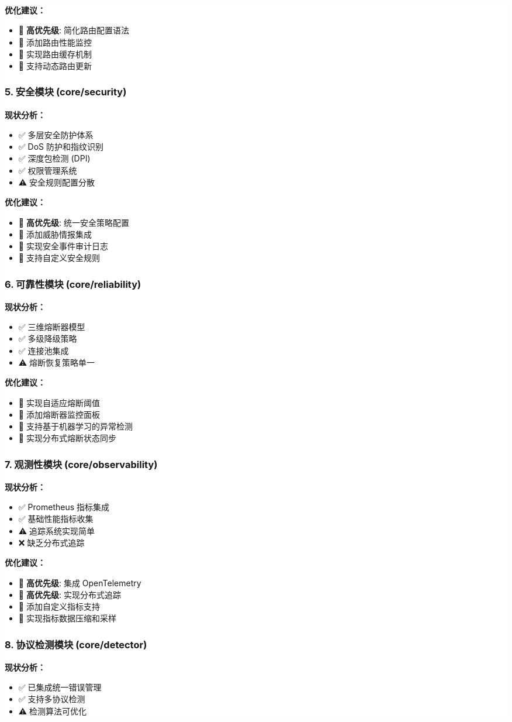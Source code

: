 **优化建议：**
- 🚀 **高优先级**: 简化路由配置语法
- 🔧 添加路由性能监控
- 🔧 实现路由缓存机制
- 🔧 支持动态路由更新

### 5. 安全模块 (core/security)

**现状分析：**
- ✅ 多层安全防护体系
- ✅ DoS 防护和指纹识别
- ✅ 深度包检测 (DPI)
- ✅ 权限管理系统
- ⚠️ 安全规则配置分散

**优化建议：**
- 🚀 **高优先级**: 统一安全策略配置
- 🔧 添加威胁情报集成
- 🔧 实现安全事件审计日志
- 🔧 支持自定义安全规则

### 6. 可靠性模块 (core/reliability)

**现状分析：**
- ✅ 三维熔断器模型
- ✅ 多级降级策略
- ✅ 连接池集成
- ⚠️ 熔断恢复策略单一

**优化建议：**
- 🔧 实现自适应熔断阈值
- 🔧 添加熔断器监控面板
- 🔧 支持基于机器学习的异常检测
- 🔧 实现分布式熔断状态同步

### 7. 观测性模块 (core/observability)

**现状分析：**
- ✅ Prometheus 指标集成
- ✅ 基础性能指标收集
- ⚠️ 追踪系统实现简单
- ❌ 缺乏分布式追踪

**优化建议：**
- 🚀 **高优先级**: 集成 OpenTelemetry
- 🚀 **高优先级**: 实现分布式追踪
- 🔧 添加自定义指标支持
- 🔧 实现指标数据压缩和采样

### 8. 协议检测模块 (core/detector)

**现状分析：**
- ✅ 已集成统一错误管理
- ✅ 支持多协议检测
- ⚠️ 检测算法可优化
